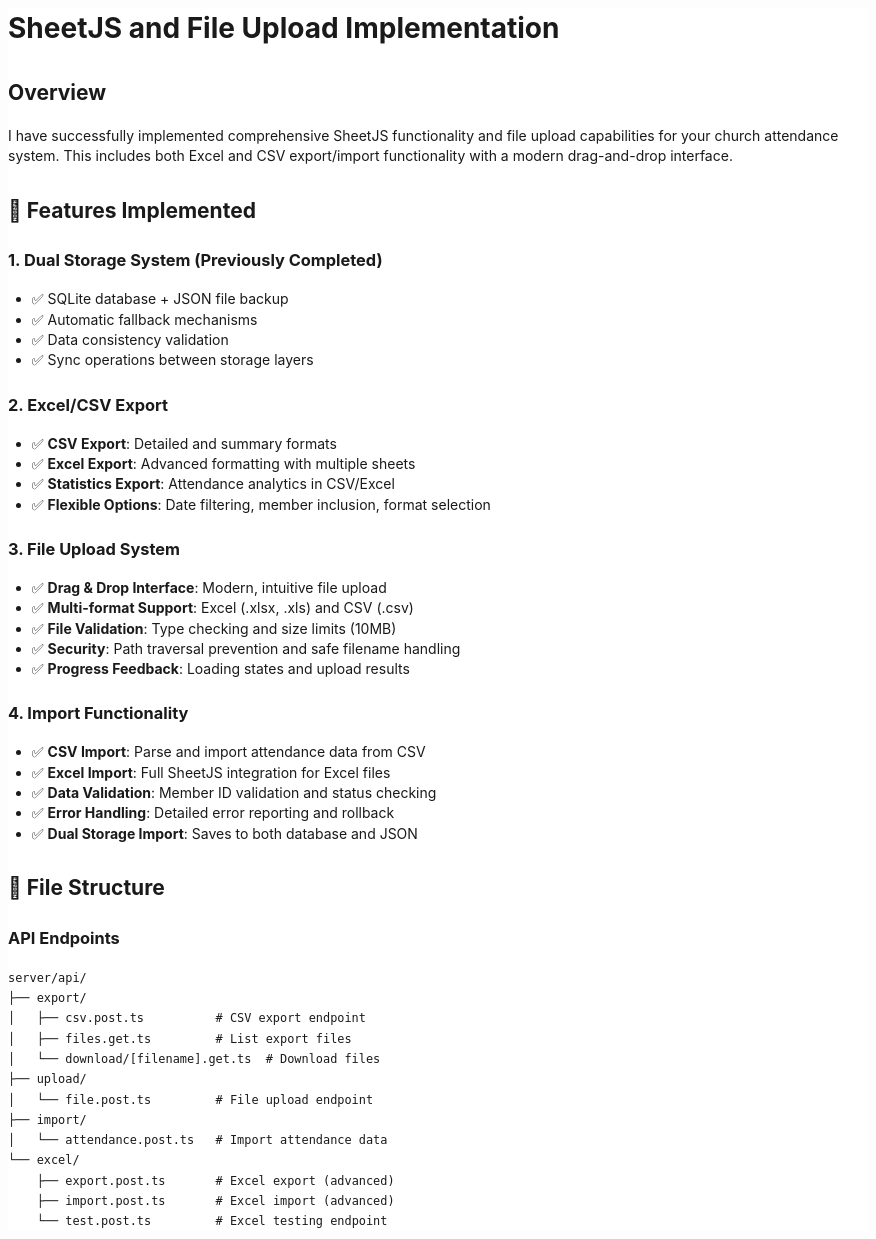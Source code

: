# SheetJS and File Upload Implementation

## Overview

I have successfully implemented comprehensive SheetJS functionality and file upload capabilities for your church attendance system. This includes both Excel and CSV export/import functionality with a modern drag-and-drop interface.

## 🎯 **Features Implemented**

### 1. **Dual Storage System** (Previously Completed)
- ✅ SQLite database + JSON file backup
- ✅ Automatic fallback mechanisms
- ✅ Data consistency validation
- ✅ Sync operations between storage layers

### 2. **Excel/CSV Export** 
- ✅ **CSV Export**: Detailed and summary formats
- ✅ **Excel Export**: Advanced formatting with multiple sheets
- ✅ **Statistics Export**: Attendance analytics in CSV/Excel
- ✅ **Flexible Options**: Date filtering, member inclusion, format selection

### 3. **File Upload System**
- ✅ **Drag & Drop Interface**: Modern, intuitive file upload
- ✅ **Multi-format Support**: Excel (.xlsx, .xls) and CSV (.csv)
- ✅ **File Validation**: Type checking and size limits (10MB)
- ✅ **Security**: Path traversal prevention and safe filename handling
- ✅ **Progress Feedback**: Loading states and upload results

### 4. **Import Functionality**
- ✅ **CSV Import**: Parse and import attendance data from CSV
- ✅ **Excel Import**: Full SheetJS integration for Excel files
- ✅ **Data Validation**: Member ID validation and status checking
- ✅ **Error Handling**: Detailed error reporting and rollback
- ✅ **Dual Storage Import**: Saves to both database and JSON

## 📁 **File Structure**

### API Endpoints
```
server/api/
├── export/
│   ├── csv.post.ts          # CSV export endpoint
│   ├── files.get.ts         # List export files
│   └── download/[filename].get.ts  # Download files
├── upload/
│   └── file.post.ts         # File upload endpoint
├── import/
│   └── attendance.post.ts   # Import attendance data
└── excel/
    ├── export.post.ts       # Excel export (advanced)
    ├── import.post.ts       # Excel import (advanced)
    └── test.post.ts         # Excel testing endpoint
```
